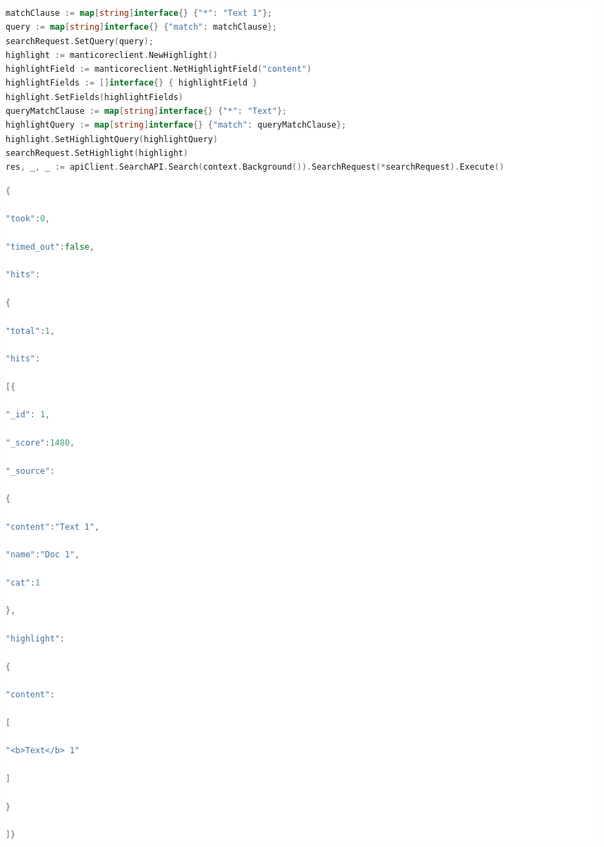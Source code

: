 
``` go
matchClause := map[string]interface{} {"*": "Text 1"};
query := map[string]interface{} {"match": matchClause};
searchRequest.SetQuery(query);
highlight := manticoreclient.NewHighlight()
highlightField := manticoreclient.NetHighlightField("content")
highlightFields := []interface{} { highlightField } 
highlight.SetFields(highlightFields)
queryMatchClause := map[string]interface{} {"*": "Text"};
highlightQuery := map[string]interface{} {"match": queryMatchClause};
highlight.SetHighlightQuery(highlightQuery)
searchRequest.SetHighlight(highlight)
res, _, _ := apiClient.SearchAPI.Search(context.Background()).SearchRequest(*searchRequest).Execute()
```

``` go
{

"took":0,

"timed_out":false,

"hits":

{

"total":1,

"hits":

[{

"_id": 1,

"_score":1480,

"_source":

{

"content":"Text 1",

"name":"Doc 1",

"cat":1

},

"highlight":

{

"content":

[

"<b>Text</b> 1"

]

}

]}
```